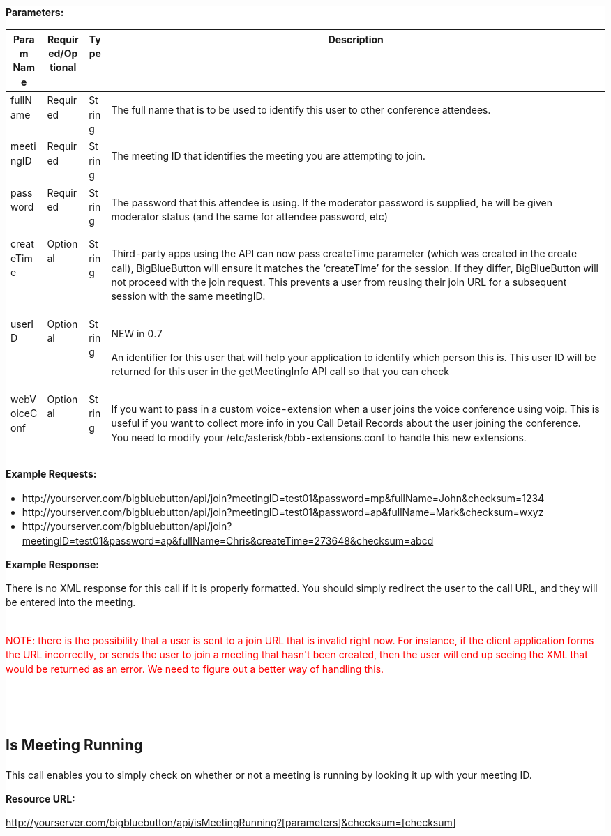 <p><b>Parameters:</b></p>
<table><thead><th> <b>Param Name</b> </th><th> <b>Required/Optional</b> </th><th> <b>Type</b> </th><th> <b>Description</b> </th></thead><tbody>
<tr><td> fullName          </td><td> Required                 </td><td> String      </td><td> <p>The full name that is to be used to identify this user to other conference attendees.</p> </td></tr>
<tr><td> meetingID         </td><td> Required                 </td><td> String      </td><td> <p>The meeting ID that identifies the meeting you are attempting to join.</p> </td></tr>
<tr><td> password          </td><td> Required                 </td><td> String      </td><td> <p>The password that this attendee is using. If the moderator password is supplied, he will be given moderator status (and the same for attendee password, etc)</p> </td></tr>
<tr><td> createTime        </td><td> Optional                 </td><td> String      </td><td> <p>Third-party apps using the API can now pass createTime parameter (which was created in the create call), BigBlueButton will ensure it matches the ‘createTime’ for the session.  If they differ, BigBlueButton will not proceed with the join request. This prevents a user from reusing their join URL for a subsequent session with the same meetingID.</p> </td></tr>
<tr><td> userID            </td><td> Optional                 </td><td> String      </td><td> <p>NEW in 0.7</p><p>An identifier for this user that will help your application to identify which person this is.  This user ID will be returned for this user in the getMeetingInfo API call so that you can check </p> </td></tr>
<tr><td> webVoiceConf      </td><td> Optional                 </td><td> String      </td><td> <p>If you want to pass in a custom voice-extension when a user joins the voice conference using voip. This is useful if you want to collect more info in you Call Detail Records about the user joining the conference. You need to modify your /etc/asterisk/bbb-extensions.conf to handle this new extensions. </p> </td></tr></tbody></table>

<p><b>Example Requests:</b></p>
<ul><li><a href='#'><a href='http://yourserver.com/bigbluebutton/api/join?meetingID=test01&password=mp&fullName=John&checksum=1234'>http://yourserver.com/bigbluebutton/api/join?meetingID=test01&amp;password=mp&amp;fullName=John&amp;checksum=1234</a></a>
</li><li><a href='#'><a href='http://yourserver.com/bigbluebutton/api/join?meetingID=test01&password=ap&fullName=Mark&checksum=wxyz'>http://yourserver.com/bigbluebutton/api/join?meetingID=test01&amp;password=ap&amp;fullName=Mark&amp;checksum=wxyz</a></a>
</li><li><a href='#'><a href='http://yourserver.com/bigbluebutton/api/join?meetingID=test01&password=ap&fullName=Chris&createTime=273648&checksum=abcd'>http://yourserver.com/bigbluebutton/api/join?meetingID=test01&amp;password=ap&amp;fullName=Chris&amp;createTime=273648&amp;checksum=abcd</a></a></li></ul>

<p><b>Example Response:</b></p>
There is no XML response for this call if it is properly formatted.  You should simply redirect the user to the call URL, and they will be entered into the meeting.<br>
<br>
<p><font color='#FF0000'>NOTE: there is the possibility that a user is sent to a join URL that is invalid right now.  For instance, if the client application forms the URL incorrectly, or sends the user to join a meeting that hasn't been created, then the user will end up seeing the XML that would be returned as an error.  We need to figure out a better way of handling this.</font></p>

<br /><br />

<h2>Is Meeting Running</h2>
<p>This call enables you to simply check on whether or not a meeting is running by looking it up with your meeting ID.</p>

<p><b>Resource URL:</b></p>
<a href='#'><a href='http://yourserver.com/bigbluebutton/api/isMeetingRunning?[parameters]&checksum=[checksum'>http://yourserver.com/bigbluebutton/api/isMeetingRunning?[parameters]&amp;checksum=[checksum</a>]</a>
